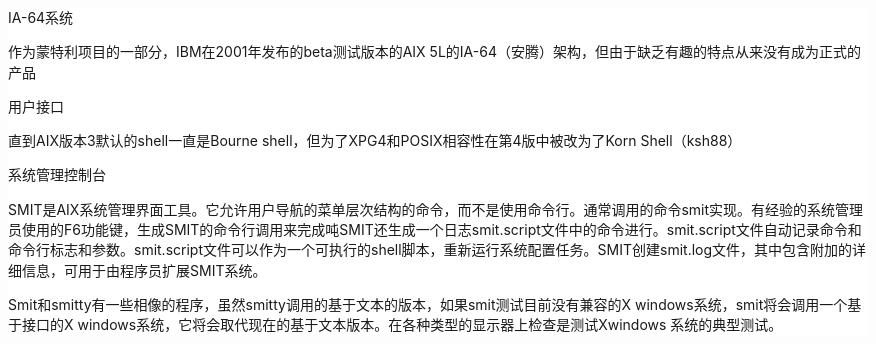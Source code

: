 

IA-64系统




作为蒙特利项目的一部分，IBM在2001年发布的beta测试版本的AIX 5L的IA-64（安腾）架构，但由于缺乏有趣的特点从来没有成为正式的产品




用户接口




直到AIX版本3默认的shell一直是Bourne shell，但为了XPG4和POSIX相容性在第4版中被改为了Korn Shell（ksh88）




系统管理控制台




SMIT是AIX系统管理界面工具。它允许用户导航的菜单层次结构的命令，而不是使用命令行。通常调用的命令smit实现。有经验的系统管理员使用的F6功能键，生成SMIT的命令行调用来完成吨SMIT还生成一个日志smit.script文件中的命令进行。smit.script文件自动记录命令和命令行标志和参数。smit.script文件可以作为一个可执行的shell脚本，重新运行系统配置任务。SMIT创建smit.log文件，其中包含附加的详细信息，可用于由程序员扩展SMIT系统。




Smit和smitty有一些相像的程序，虽然smitty调用的基于文本的版本，如果smit测试目前没有兼容的X windows系统，smit将会调用一个基于接口的X windows系统，它将会取代现在的基于文本版本。在各种类型的显示器上检查是测试Xwindows 系统的典型测试。
